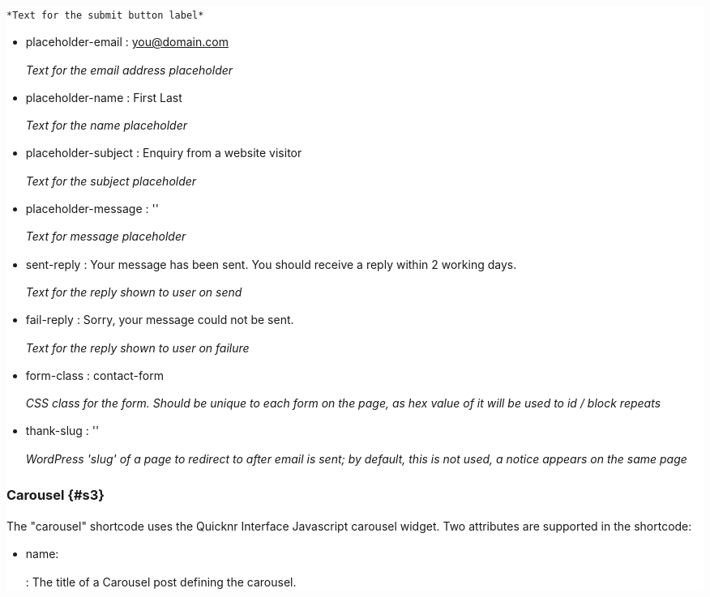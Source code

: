     *Text for the submit button label*


* placeholder-email
    :   you@domain.com
    
    *Text for the email address placeholder*


* placeholder-name
    :   First Last
    
    *Text for the name placeholder*


* placeholder-subject
    :   Enquiry from a website visitor
    
    *Text for the subject placeholder*


* placeholder-message
    :   ''
    
    *Text for message placeholder*


* sent-reply
    :   Your message has been sent. You should receive a reply within 2 
        working days.
    
    *Text for the reply shown to user on send*


* fail-reply
    :   Sorry, your message could not be sent.
    
    *Text for the reply shown to user on failure*


* form-class
    :   contact-form
    
    *CSS class for the form. Should be unique to each form on the page, 
    as hex value of it will be used to id / block repeats*


* thank-slug
    :   ''
    
    *WordPress 'slug' of a page to redirect to after email is sent; by
    default, this is not used, a notice appears on the same page*


### Carousel                                                       {#s3}

The "carousel" shortcode uses the Quicknr Interface Javascript carousel
widget. Two attributes are supported in the shortcode:

* name:

    :   The title of a Carousel post defining the carousel.
        